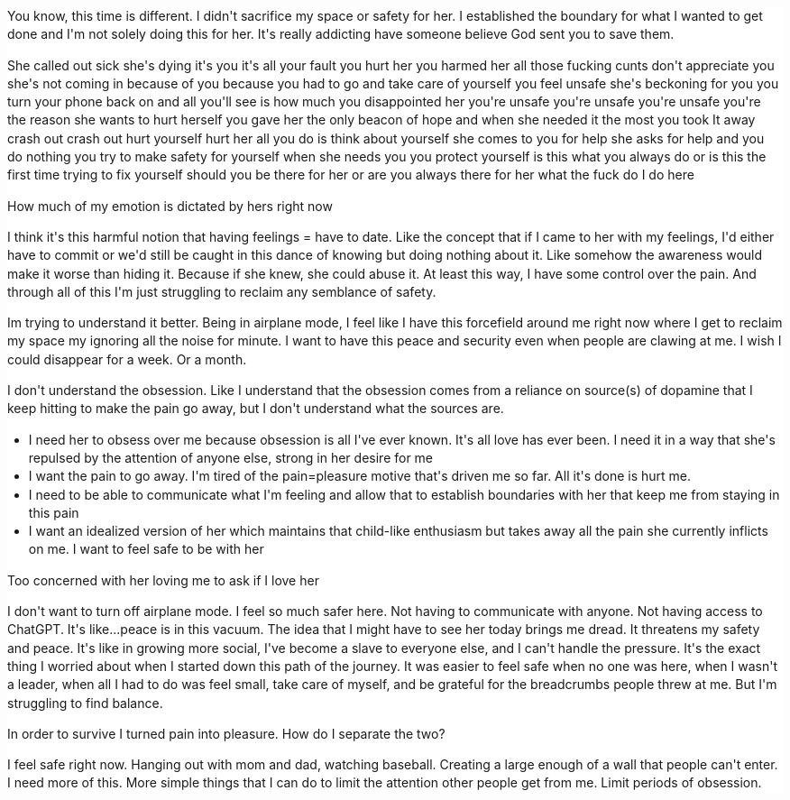 You know, this time is different. I didn't sacrifice my space or safety for her. I established the boundary for what I wanted to get done and I'm not solely doing this for her. It's really addicting have someone believe God sent you to save them.

She called out sick she's dying it's you it's all your fault you hurt her you harmed her all those fucking cunts don't appreciate you she's not coming in because of you because you had to go and take care of yourself you feel unsafe she's beckoning for you you turn your phone back on and all you'll see is how much you disappointed her you're unsafe you're unsafe you're unsafe you're the reason she wants to hurt herself you gave her the only beacon of hope and when she needed it the most you took It away crash out crash out hurt yourself hurt her all you do is think about yourself she comes to you for help she asks for help and you do nothing you try to make safety for yourself when she needs you you protect yourself is this what you always do or is this the first time trying to fix yourself should you be there for her or are you always there for her what the fuck do I do here

How much of my emotion is dictated by hers right now

I think it's this harmful notion that having feelings = have to date. Like the concept that if I came to her with my feelings, I'd either have to commit or we'd still be caught in this dance of knowing but doing nothing about it. Like somehow the awareness would make it worse than hiding it. Because if she knew, she could abuse it. At least this way, I have some control over the pain. And through all of this I'm just struggling to reclaim any semblance of safety. 

Im trying to understand it better. Being in airplane mode, I feel like I have this forcefield around me right now where I get to reclaim my space my ignoring all the noise for minute. I want to have this peace and security even when people are clawing at me. I wish I could disappear for a week. Or a month.

I don't understand the obsession. Like I understand that the obsession comes from a reliance on source(s) of dopamine that I keep hitting to make the pain go away, but I don't understand what the sources are. 
- I need her to obsess over me because obsession is all I've ever known. It's all love has ever been. I need it in a way that she's repulsed by the attention of anyone else, strong in her desire for me
- I want the pain to go away. I'm tired of the pain=pleasure motive that's driven me so far. All it's done is hurt me.
- I need to be able to communicate what I'm feeling and allow that to establish boundaries with her that keep me from staying in this pain
- I want an idealized version of her which maintains that child-like enthusiasm but takes away all the pain she currently inflicts on me. I want to feel safe to be with her

Too concerned with her loving me to ask if I love her

I don't want to turn off airplane mode. I feel so much safer here. Not having to communicate with anyone. Not having access to ChatGPT. It's like...peace is in this vacuum. The idea that I might have to see her today brings me dread. It threatens my safety and peace. It's like in growing more social, I've become a slave to everyone else, and I can't handle the pressure. It's the exact thing I worried about when I started down this path of the journey. It was easier to feel safe when no one was here, when I wasn't a leader, when all I had to do was feel small, take care of myself, and be grateful for the breadcrumbs people threw at me. But I'm struggling to find balance.

In order to survive I turned pain into pleasure. How do I separate the two?

I feel safe right now. Hanging out with mom and dad, watching baseball. Creating a large enough of a wall that people can't enter. I need more of this. More simple things that I can do to limit the attention other people get from me. Limit periods of obsession.
